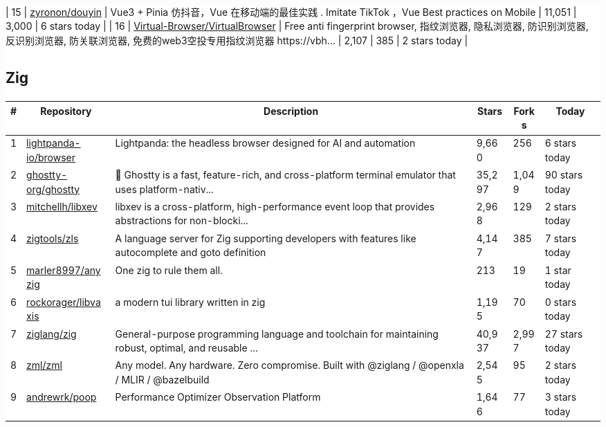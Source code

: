 | 15 | [zyronon/douyin](https://github.com/zyronon/douyin) | Vue3 + Pinia 仿抖音，Vue 在移动端的最佳实践 . Imitate TikTok ，Vue Best practices on Mobile | 11,051 | 3,000 | 6 stars today |
| 16 | [Virtual-Browser/VirtualBrowser](https://github.com/Virtual-Browser/VirtualBrowser) | Free anti fingerprint browser, 指纹浏览器, 隐私浏览器, 防识别浏览器, 反识别浏览器, 防关联浏览器, 免费的web3空投专用指纹浏览器 https://vbh... | 2,107 | 385 | 2 stars today |

## Zig

| # | Repository | Description | Stars | Forks | Today |
| --- | --- | --- | --- | --- | --- |
| 1 | [lightpanda-io/browser](https://github.com/lightpanda-io/browser) | Lightpanda: the headless browser designed for AI and automation | 9,660 | 256 | 6 stars today |
| 2 | [ghostty-org/ghostty](https://github.com/ghostty-org/ghostty) | 👻 Ghostty is a fast, feature-rich, and cross-platform terminal emulator that uses platform-nativ... | 35,297 | 1,049 | 90 stars today |
| 3 | [mitchellh/libxev](https://github.com/mitchellh/libxev) | libxev is a cross-platform, high-performance event loop that provides abstractions for non-blocki... | 2,968 | 129 | 2 stars today |
| 4 | [zigtools/zls](https://github.com/zigtools/zls) | A language server for Zig supporting developers with features like autocomplete and goto definition | 4,147 | 385 | 7 stars today |
| 5 | [marler8997/anyzig](https://github.com/marler8997/anyzig) | One zig to rule them all. | 213 | 19 | 1 star today |
| 6 | [rockorager/libvaxis](https://github.com/rockorager/libvaxis) | a modern tui library written in zig | 1,195 | 70 | 0 stars today |
| 7 | [ziglang/zig](https://github.com/ziglang/zig) | General-purpose programming language and toolchain for maintaining robust, optimal, and reusable ... | 40,937 | 2,997 | 27 stars today |
| 8 | [zml/zml](https://github.com/zml/zml) | Any model. Any hardware. Zero compromise. Built with @ziglang / @openxla / MLIR / @bazelbuild | 2,545 | 95 | 2 stars today |
| 9 | [andrewrk/poop](https://github.com/andrewrk/poop) | Performance Optimizer Observation Platform | 1,646 | 77 | 3 stars today |
